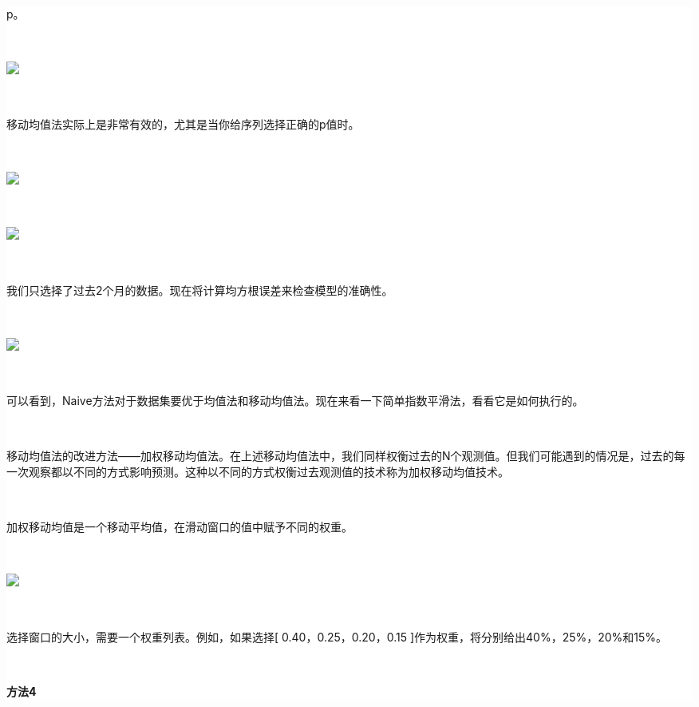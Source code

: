 p。</p></section></section></section><section class="Powered-by-XIUMI V5" powered-by="xiumi.us" nodeIndex="600"><section class="" nodeIndex="601"><section class="" nodeIndex="179"><p class=" _RIL_KEEPER_CLASS_" nodeIndex="178"><br nodeIndex="602"></p></section></section></section><section class="Powered-by-XIUMI V5" powered-by="xiumi.us" nodeIndex="603"><section class="" nodeIndex="604"><section class="" nodeIndex="605"><div id="RIL_IMG_17" class="RIL_IMG"><img src="/media/posts_images/2018-02-26-2090380673/17"/></div></section></section></section><section class="Powered-by-XIUMI V5" powered-by="xiumi.us" nodeIndex="606"><section class="" nodeIndex="607"><section class="" nodeIndex="181"><p class=" _RIL_KEEPER_CLASS_" nodeIndex="180"><br nodeIndex="608"></p></section></section></section><section class="Powered-by-XIUMI V5" powered-by="xiumi.us" nodeIndex="390"><section class="" nodeIndex="609"><section class="" nodeIndex="183"><p class=" _RIL_KEEPER_CLASS_" nodeIndex="182">移动均值法实际上是非常有效的，尤其是当你给序列选择正确的p值时。</p></section></section></section><section class="Powered-by-XIUMI V5" powered-by="xiumi.us" nodeIndex="610"><section class="" nodeIndex="611"><section class="" nodeIndex="185"><p class=" _RIL_KEEPER_CLASS_" nodeIndex="184"><br nodeIndex="612"></p></section></section></section><section class="Powered-by-XIUMI V5" powered-by="xiumi.us" nodeIndex="613"><section class="" nodeIndex="614"><section class="" nodeIndex="615"><div id="RIL_IMG_18" class="RIL_IMG"><img src="/media/posts_images/2018-02-26-2090380673/18"/></div></section></section></section><section class="Powered-by-XIUMI V5" powered-by="xiumi.us" nodeIndex="616"><section class="" nodeIndex="617"><section class="" nodeIndex="187"><p class=" _RIL_KEEPER_CLASS_" nodeIndex="186"><br nodeIndex="618"></p></section></section></section><section class="Powered-by-XIUMI V5" powered-by="xiumi.us" nodeIndex="619"><section class="" nodeIndex="620"><section class="" nodeIndex="621"><div id="RIL_IMG_19" class="RIL_IMG"><img src="/media/posts_images/2018-02-26-2090380673/19"/></div></section></section></section><section class="Powered-by-XIUMI V5" powered-by="xiumi.us" nodeIndex="622"><section class="" nodeIndex="623"><section class="" nodeIndex="189"><p class=" _RIL_KEEPER_CLASS_" nodeIndex="188"><br nodeIndex="624"></p></section></section></section><section class="Powered-by-XIUMI V5" powered-by="xiumi.us" nodeIndex="625"><section class="" nodeIndex="626"><section class="" nodeIndex="191"><p class=" _RIL_KEEPER_CLASS_" nodeIndex="190">我们只选择了过去2个月的数据。现在将计算均方根误差来检查模型的准确性。<br nodeIndex="627"></p></section></section></section><section class="Powered-by-XIUMI V5" powered-by="xiumi.us" nodeIndex="628"><section class="" nodeIndex="629"><section class="" nodeIndex="193"><p class=" _RIL_KEEPER_CLASS_" nodeIndex="192"><br nodeIndex="630"></p></section></section></section><section class="Powered-by-XIUMI V5" powered-by="xiumi.us" nodeIndex="631"><section class="" nodeIndex="632"><section class="" nodeIndex="633"><div id="RIL_IMG_20" class="RIL_IMG"><img src="/media/posts_images/2018-02-26-2090380673/20"/></div></section></section></section><section class="Powered-by-XIUMI V5" powered-by="xiumi.us" nodeIndex="634"><section class="" nodeIndex="635"><section class="" nodeIndex="195"><p class=" _RIL_KEEPER_CLASS_" nodeIndex="194"><br nodeIndex="636"></p></section></section></section><section class="Powered-by-XIUMI V5" powered-by="xiumi.us" nodeIndex="637"><section class="" nodeIndex="638"><section class="" nodeIndex="197"><p class=" _RIL_KEEPER_CLASS_" nodeIndex="196">可以看到，Naive方法对于数据集要优于均值法和移动均值法。现在来看一下简单指数平滑法，看看它是如何执行的。</p><p class=" _RIL_KEEPER_CLASS_" nodeIndex="198"><br nodeIndex="639"></p><p class=" _RIL_KEEPER_CLASS_" nodeIndex="199">移动均值法的改进方法——加权移动均值法。在上述移动均值法中，我们同样权衡过去的N个观测值。但我们可能遇到的情况是，过去的每一次观察都以不同的方式影响预测。这种以不同的方式权衡过去观测值的技术称为加权移动均值技术。</p><p class=" _RIL_KEEPER_CLASS_" nodeIndex="200"><br nodeIndex="640"></p><p class=" _RIL_KEEPER_CLASS_" nodeIndex="201">加权移动均值是一个移动平均值，在滑动窗口的值中赋予不同的权重。</p></section></section></section><section class="Powered-by-XIUMI V5" powered-by="xiumi.us" nodeIndex="641"><section class="" nodeIndex="642"><section class="" nodeIndex="203"><p class=" _RIL_KEEPER_CLASS_" nodeIndex="202"><br nodeIndex="643"></p></section></section></section><section class="Powered-by-XIUMI V5" powered-by="xiumi.us" nodeIndex="644"><section class="" nodeIndex="645"><section class="" nodeIndex="646"><div id="RIL_IMG_21" class="RIL_IMG"><img src="/media/posts_images/2018-02-26-2090380673/21"/></div></section></section></section><section class="Powered-by-XIUMI V5" powered-by="xiumi.us" nodeIndex="647"><section class="" nodeIndex="648"><section class="" nodeIndex="205"><p class=" _RIL_KEEPER_CLASS_" nodeIndex="204"><br nodeIndex="649"></p></section></section></section><section class="Powered-by-XIUMI V5" powered-by="xiumi.us" nodeIndex="650"><section class="" nodeIndex="651"><section class="" nodeIndex="207"><p class=" _RIL_KEEPER_CLASS_" nodeIndex="206">选择窗口的大小，需要一个权重列表。例如，如果选择[ 0.40，0.25，0.20，0.15 ]作为权重，将分别给出40%，25%，20%和15%。</p><p class=" _RIL_KEEPER_CLASS_" nodeIndex="208"><br nodeIndex="652"></p><p class=" _RIL_KEEPER_CLASS_" nodeIndex="209"><strong class=" _RIL_KEEPER_CLASS_" nodeIndex="653">方法4